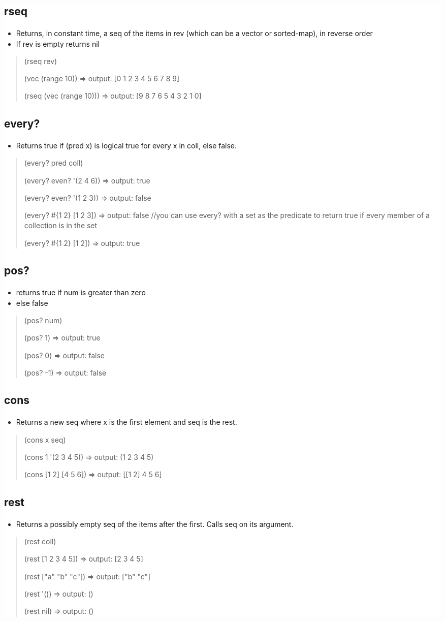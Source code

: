 
## rseq
- Returns, in constant time, a seq of the items in rev (which can be a vector or sorted-map), in reverse order
- If rev is empty returns nil
> (rseq rev)
>
> (vec (range 10))      => output: [0 1 2 3 4 5 6 7 8 9]
> 
> (rseq (vec (range 10)))       => output: [9 8 7 6 5 4 3 2 1 0]


## every?
- Returns true if (pred x) is logical true for every x in coll, else false.
> (every? pred coll)
>
> (every? even? '(2 4 6))       => output: true
>
> (every? even? '(1 2 3))       => output: false
>
> (every? #{1 2} [1 2 3])       => output: false  //you can use every? with a set as the predicate to return true if every member of a collection is in the set
>
> (every? #{1 2} [1 2])     => output: true
>


## pos?
- returns true if num is greater than zero
- else false
> (pos? num)
>
> (pos? 1)      => output: true
>
> (pos? 0)      => output: false
>
> (pos? -1)     => output: false


## cons
- Returns a new seq where x is the first element and seq is the rest.
> (cons x seq)
>
> (cons 1 '(2 3 4 5))       => output: (1 2 3 4 5)
>
> (cons [1 2] [4 5 6])      => output: [[1 2] 4 5 6]
>
> 


## rest
- Returns a possibly empty seq of the items after the first. Calls seq on its argument.
> (rest coll)
>
> (rest [1 2 3 4 5])        => output: [2 3 4 5]
>
> (rest ["a" "b" "c"])      => output: ["b" "c"]
>
> (rest '())        => output: ()
>
> (rest nil)        => output: ()

